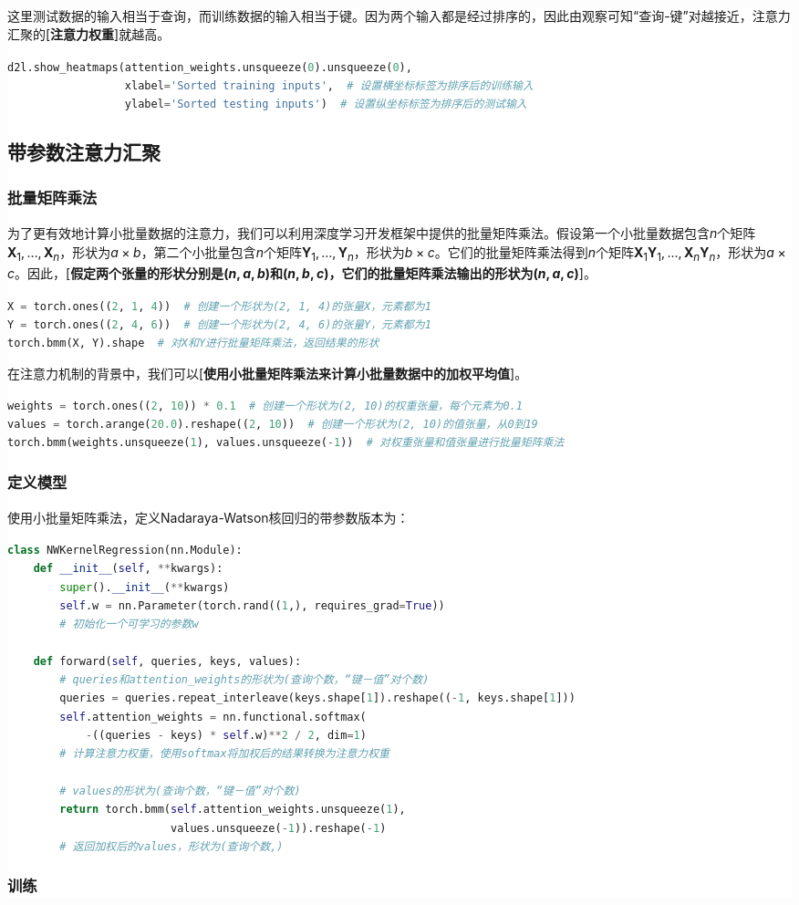 这里测试数据的输入相当于查询，而训练数据的输入相当于键。因为两个输入都是经过排序的，因此由观察可知“查询-键”对越接近，注意力汇聚的[**注意力权重**]就越高。

```python
d2l.show_heatmaps(attention_weights.unsqueeze(0).unsqueeze(0),
                  xlabel='Sorted training inputs',  # 设置横坐标标签为排序后的训练输入
                  ylabel='Sorted testing inputs')  # 设置纵坐标标签为排序后的测试输入
```

## **带参数注意力汇聚**
### 批量矩阵乘法
为了更有效地计算小批量数据的注意力，我们可以利用深度学习开发框架中提供的批量矩阵乘法。假设第一个小批量数据包含$n$个矩阵$\mathbf{X}_1,\ldots, \mathbf{X}_n$，形状为$a\times b$，第二个小批量包含$n$个矩阵$\mathbf{Y}_1, \ldots, \mathbf{Y}_n$，形状为$b\times c$。它们的批量矩阵乘法得到$n$个矩阵$\mathbf{X}_1\mathbf{Y}_1, \ldots, \mathbf{X}_n\mathbf{Y}_n$，形状为$a\times c$。因此，[**假定两个张量的形状分别是$(n,a,b)$和$(n,b,c)$，它们的批量矩阵乘法输出的形状为$(n,a,c)$**]。

```python
X = torch.ones((2, 1, 4))  # 创建一个形状为(2, 1, 4)的张量X，元素都为1
Y = torch.ones((2, 4, 6))  # 创建一个形状为(2, 4, 6)的张量Y，元素都为1
torch.bmm(X, Y).shape  # 对X和Y进行批量矩阵乘法，返回结果的形状
```

在注意力机制的背景中，我们可以[**使用小批量矩阵乘法来计算小批量数据中的加权平均值**]。

```python
weights = torch.ones((2, 10)) * 0.1  # 创建一个形状为(2, 10)的权重张量，每个元素为0.1
values = torch.arange(20.0).reshape((2, 10))  # 创建一个形状为(2, 10)的值张量，从0到19
torch.bmm(weights.unsqueeze(1), values.unsqueeze(-1))  # 对权重张量和值张量进行批量矩阵乘法
```

### 定义模型
使用小批量矩阵乘法，定义Nadaraya-Watson核回归的带参数版本为：

```python
class NWKernelRegression(nn.Module):
    def __init__(self, **kwargs):
        super().__init__(**kwargs)
        self.w = nn.Parameter(torch.rand((1,), requires_grad=True))
        # 初始化一个可学习的参数w

    def forward(self, queries, keys, values):
        # queries和attention_weights的形状为(查询个数，“键－值”对个数)
        queries = queries.repeat_interleave(keys.shape[1]).reshape((-1, keys.shape[1]))
        self.attention_weights = nn.functional.softmax(
            -((queries - keys) * self.w)**2 / 2, dim=1)
        # 计算注意力权重，使用softmax将加权后的结果转换为注意力权重

        # values的形状为(查询个数，“键－值”对个数)
        return torch.bmm(self.attention_weights.unsqueeze(1),
                         values.unsqueeze(-1)).reshape(-1)
        # 返回加权后的values，形状为(查询个数,)
```

### 训练
